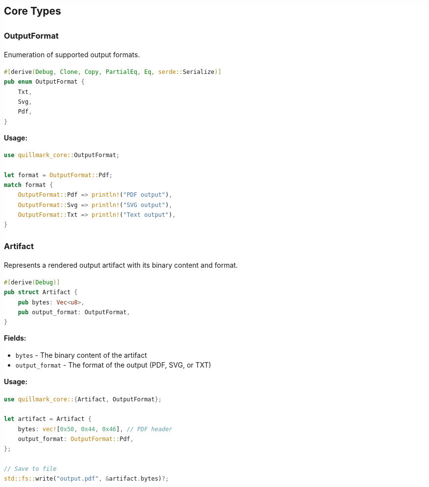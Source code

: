 
## Core Types

### OutputFormat

Enumeration of supported output formats.

```rust
#[derive(Debug, Clone, Copy, PartialEq, Eq, serde::Serialize)]
pub enum OutputFormat {
    Txt,
    Svg,
    Pdf,
}
```

**Usage:**
```rust
use quillmark_core::OutputFormat;

let format = OutputFormat::Pdf;
match format {
    OutputFormat::Pdf => println!("PDF output"),
    OutputFormat::Svg => println!("SVG output"),
    OutputFormat::Txt => println!("Text output"),
}
```

### Artifact

Represents a rendered output artifact with its binary content and format.

```rust
#[derive(Debug)]
pub struct Artifact {
    pub bytes: Vec<u8>,
    pub output_format: OutputFormat,
}
```

**Fields:**
- `bytes` - The binary content of the artifact
- `output_format` - The format of the output (PDF, SVG, or TXT)

**Usage:**
```rust
use quillmark_core::{Artifact, OutputFormat};

let artifact = Artifact {
    bytes: vec![0x50, 0x44, 0x46], // PDF header
    output_format: OutputFormat::Pdf,
};

// Save to file
std::fs::write("output.pdf", &artifact.bytes)?;
```
